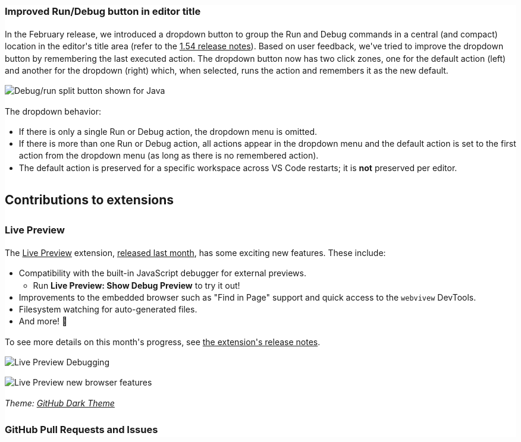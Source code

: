 ### Improved Run/Debug button in editor title

In the February release, we introduced a dropdown button to group the Run and
Debug commands in a central (and compact) location in the editor's title area
(refer to the
[1.54 release notes](https://code.visualstudio.com/updates/v1_54#_limits-for-editor-title-menu-and-run-submenu)).
Based on user feedback, we've tried to improve the dropdown button by
remembering the last executed action. The dropdown button now has two click
zones, one for the default action (left) and another for the dropdown (right)
which, when selected, runs the action and remembers it as the new default.

![Debug/run split button shown for Java](images/1_59/run-debug-splitbutton.gif)

The dropdown behavior:

-   If there is only a single Run or Debug action, the dropdown menu is omitted.
-   If there is more than one Run or Debug action, all actions appear in the
    dropdown menu and the default action is set to the first action from the
    dropdown menu (as long as there is no remembered action).
-   The default action is preserved for a specific workspace across VS Code
    restarts; it is **not** preserved per editor.

## Contributions to extensions

### Live Preview

The [Live Preview](http://aka.ms/live-preview) extension,
[released last month](https://code.visualstudio.com/updates/v1_58#_live-preview),
has some exciting new features. These include:

-   Compatibility with the built-in JavaScript debugger for external previews.
    -   Run **Live Preview: Show Debug Preview** to try it out!
-   Improvements to the embedded browser such as "Find in Page" support and
    quick access to the `webvivew` DevTools.
-   Filesystem watching for auto-generated files.
-   And more! 🎉

To see more details on this month's progress, see
[the extension's release notes](https://github.com/microsoft/vscode-livepreview/blob/main/release_notes/july-2021.md).

![Live Preview Debugging](images/1_59/livepreview-debugging.gif)

![Live Preview new browser features](images/1_59/livepreview-browser-features.gif)

_Theme:
[GitHub Dark Theme](https://marketplace.visualstudio.com/items?itemName=GitHub.github-vscode-theme)_

### GitHub Pull Requests and Issues
